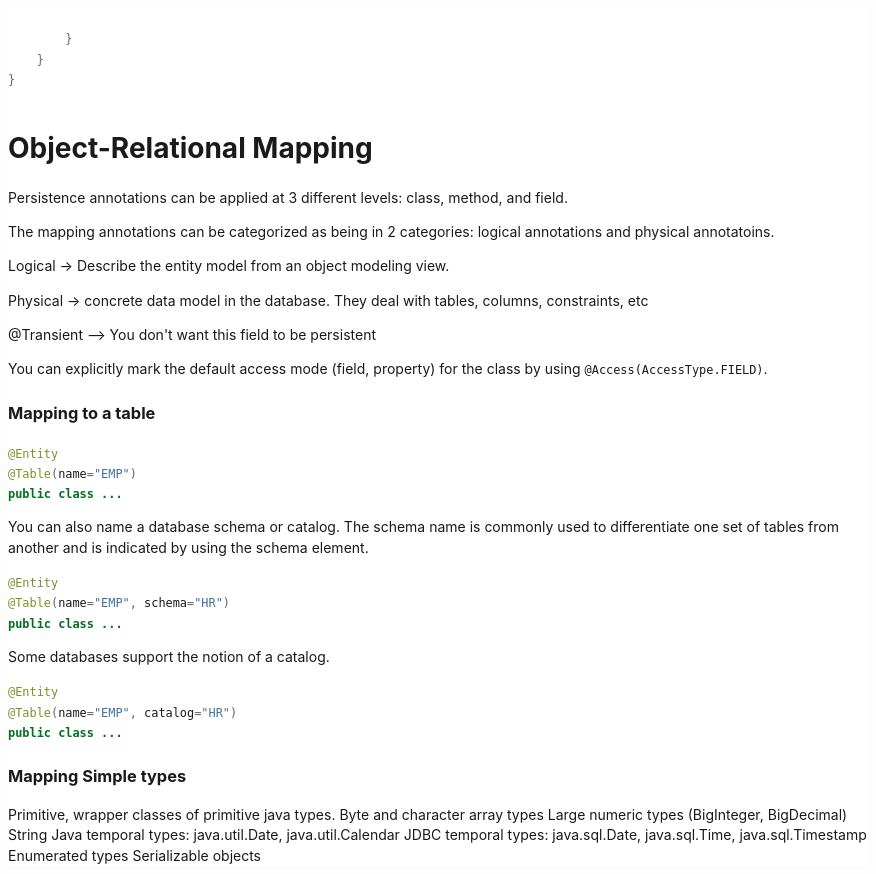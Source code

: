 ```java

        }
    }
}
```

# Object-Relational Mapping
Persistence annotations can be applied at 3 different levels: class, method, and
field.

The mapping annotations can be categorized as being in 2 categories: logical
annotations and physical annotatoins.

Logical -> Describe the entity model from an object modeling view.

Physical -> concrete data model in the database. They deal with tables, columns,
constraints, etc


@Transient --> You don't want this field to be persistent

You can explicitly mark the default access mode (field, property) for the class
by using `@Access(AccessType.FIELD)`.

### Mapping to a table
```java
@Entity
@Table(name="EMP")
public class ...
```

You can also name a database schema or catalog. The schema name is commonly used
to differentiate one set of tables from another and is indicated by using the
schema element.

```java
@Entity
@Table(name="EMP", schema="HR")
public class ...
```

Some databases support the notion of a catalog.

```java
@Entity
@Table(name="EMP", catalog="HR")
public class ...
```

### Mapping Simple types
Primitive, wrapper classes of primitive java types.
Byte and character array types 
Large numeric types (BigInteger, BigDecimal)
String
Java temporal types: java.util.Date, java.util.Calendar
JDBC temporal types: java.sql.Date, java.sql.Time, java.sql.Timestamp
Enumerated types
Serializable objects
